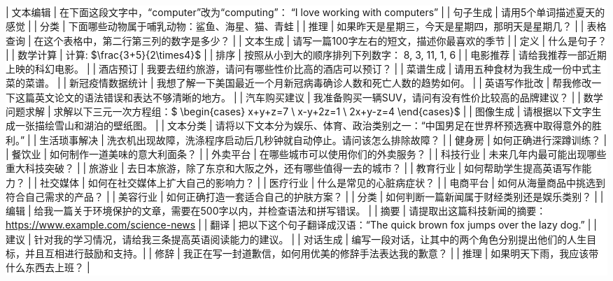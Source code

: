 | 文本编辑                                 | 在下面这段文字中，“computer”改为“computing”： “I love working with computers”     |
| 句子生成                                  | 请用5个单词描述夏天的感觉                            |
| 分类                                      | 下面哪些动物属于哺乳动物：鲨鱼、海星、猫、青蛙      |
| 推理                                      | 如果昨天是星期三，今天是星期四，那明天是星期几？          |
| 表格查询                                 | 在这个表格中，第二行第三列的数字是多少？         | 
| 文本生成                                 | 请写一篇100字左右的短文，描述你最喜欢的季节              |
| 定义                                      | 什么是句子？                                          |
| 数学计算                                 | 计算: $\frac{3+5}{2\times4}$                        |
| 排序                                      | 按照从小到大的顺序排列下列数字： 8, 3, 11, 1, 6   |
| 电影推荐                     | 请给我推荐一部近期上映的科幻电影。                                                      |
| 酒店预订                     | 我要去纽约旅游，请问有哪些性价比高的酒店可以预订？                                    |
| 菜谱生成                     | 请用五种食材为我生成一份中式主菜的菜谱。                                                |
| 新冠疫情数据统计             | 我想了解一下美国最近一个月新冠病毒确诊人数和死亡人数的趋势如何。                        |
| 英语写作批改                 | 帮我修改一下这篇英文论文的语法错误和表达不够清晰的地方。                                |
| 汽车购买建议                 | 我准备购买一辆SUV，请问有没有性价比较高的品牌建议？                                    |
| 数学问题求解                 | 求解以下三元一次方程组：$ \begin{cases} x+y+z=7 \\ x-y+2z=1 \\ 2x+y-z=4 \end{cases}$        |
| 图像生成                     | 请根据以下文字生成一张描绘雪山和湖泊的壁纸图。                                          |
| 文本分类                     | 请将以下文本分为娱乐、体育、政治类别之一：“中国男足在世界杯预选赛中取得意外的胜利。”    |
| 生活琐事解决                 | 洗衣机出现故障，洗涤程序启动后几秒钟就自动停止。请问该怎么排除故障？                    |
| 健身房 | 如何正确进行深蹲训练？ |
| 餐饮业 | 如何制作一道美味的意大利面条？ |
| 外卖平台 | 在哪些城市可以使用你们的外卖服务？ |
| 科技行业 | 未来几年内最可能出现哪些重大科技突破？ |
| 旅游业 | 去日本旅游，除了东京和大阪之外，还有哪些值得一去的城市？ |
| 教育行业 | 如何帮助学生提高英语写作能力？ |
| 社交媒体 | 如何在社交媒体上扩大自己的影响力？ |
| 医疗行业 | 什么是常见的心脏病症状？ |
| 电商平台 | 如何从海量商品中挑选到符合自己需求的产品？ |
| 美容行业 | 如何正确打造一套适合自己的护肤方案？ |
| 分类 | 如何判断一篇新闻属于财经类别还是娱乐类别？ |
| 编辑 | 给我一篇关于环境保护的文章，需要在500字以内，并检查语法和拼写错误。 |
| 摘要 | 请提取出这篇科技新闻的摘要：https://www.example.com/science-news |
| 翻译 | 把以下这个句子翻译成汉语：“The quick brown fox jumps over the lazy dog.” |
| 建议 | 针对我的学习情况，请给我三条提高英语阅读能力的建议。 |
| 对话生成 | 编写一段对话，让其中的两个角色分别提出他们的人生目标，并且互相进行鼓励和支持。|
| 修辞 | 我正在写一封道歉信，如何用优美的修辞手法表达我的歉意？ |
| 推理 | 如果明天下雨，我应该带什么东西去上班？ |